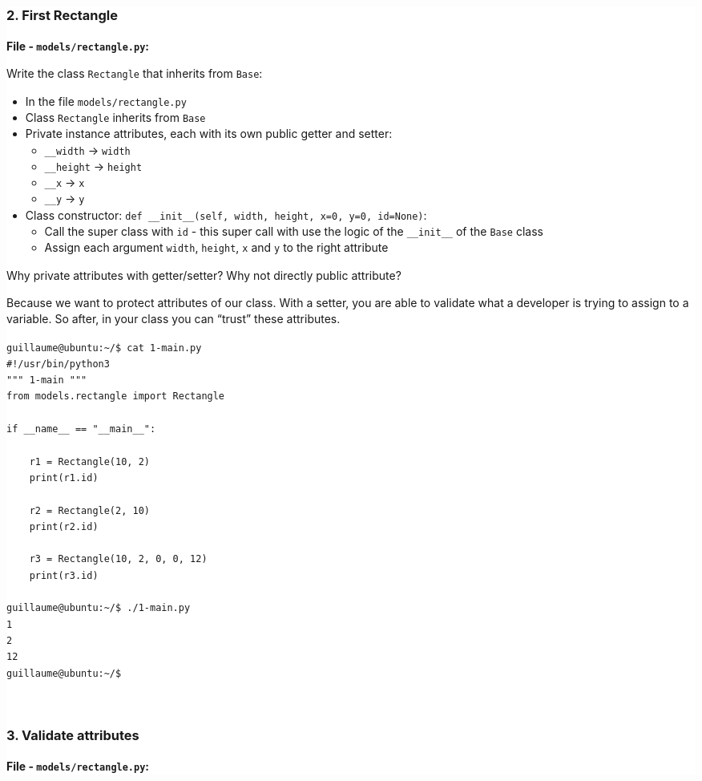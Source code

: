 ### 2. First Rectangle

**File - `models/rectangle.py`:**

Write the class  `Rectangle`  that inherits from  `Base`:

-   In the file  `models/rectangle.py`
-   Class  `Rectangle`  inherits from  `Base`
-   Private instance attributes, each with its own public getter and setter:
    -   `__width`  ->  `width`
    -   `__height`  ->  `height`
    -   `__x`  ->  `x`
    -   `__y`  ->  `y`
-   Class constructor:  `def __init__(self, width, height, x=0, y=0, id=None)`:
    -   Call the super class with  `id`  - this super call with use the logic of the  `__init__`  of the  `Base`  class
    -   Assign each argument  `width`,  `height`,  `x`  and  `y`  to the right attribute

Why private attributes with getter/setter? Why not directly public attribute?

Because we want to protect attributes of our class. With a setter, you are able to validate what a developer is trying to assign to a variable. So after, in your class you can “trust” these attributes.

```
guillaume@ubuntu:~/$ cat 1-main.py
#!/usr/bin/python3
""" 1-main """
from models.rectangle import Rectangle

if __name__ == "__main__":

    r1 = Rectangle(10, 2)
    print(r1.id)

    r2 = Rectangle(2, 10)
    print(r2.id)

    r3 = Rectangle(10, 2, 0, 0, 12)
    print(r3.id)

guillaume@ubuntu:~/$ ./1-main.py
1
2
12
guillaume@ubuntu:~/$ 

```

<br>

### 3. Validate attributes

**File - `models/rectangle.py`:**

